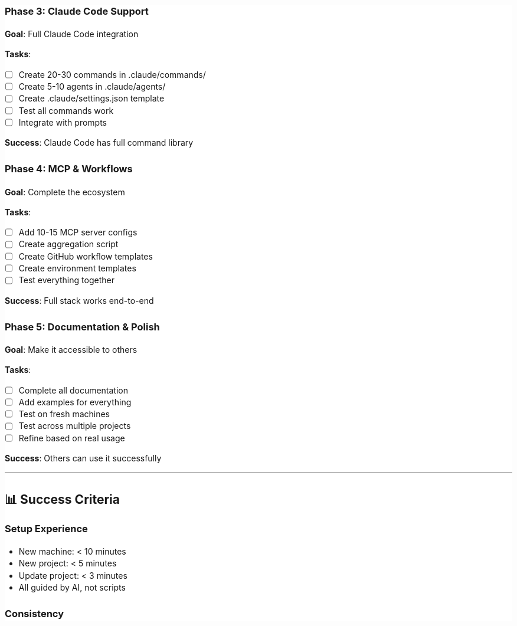 ### Phase 3: Claude Code Support

**Goal**: Full Claude Code integration

**Tasks**:

- [ ] Create 20-30 commands in .claude/commands/
- [ ] Create 5-10 agents in .claude/agents/
- [ ] Create .claude/settings.json template
- [ ] Test all commands work
- [ ] Integrate with prompts

**Success**: Claude Code has full command library

### Phase 4: MCP & Workflows

**Goal**: Complete the ecosystem

**Tasks**:

- [ ] Add 10-15 MCP server configs
- [ ] Create aggregation script
- [ ] Create GitHub workflow templates
- [ ] Create environment templates
- [ ] Test everything together

**Success**: Full stack works end-to-end

### Phase 5: Documentation & Polish

**Goal**: Make it accessible to others

**Tasks**:

- [ ] Complete all documentation
- [ ] Add examples for everything
- [ ] Test on fresh machines
- [ ] Test across multiple projects
- [ ] Refine based on real usage

**Success**: Others can use it successfully

---

## 📊 Success Criteria

### Setup Experience

- New machine: < 10 minutes
- New project: < 5 minutes
- Update project: < 3 minutes
- All guided by AI, not scripts

### Consistency
